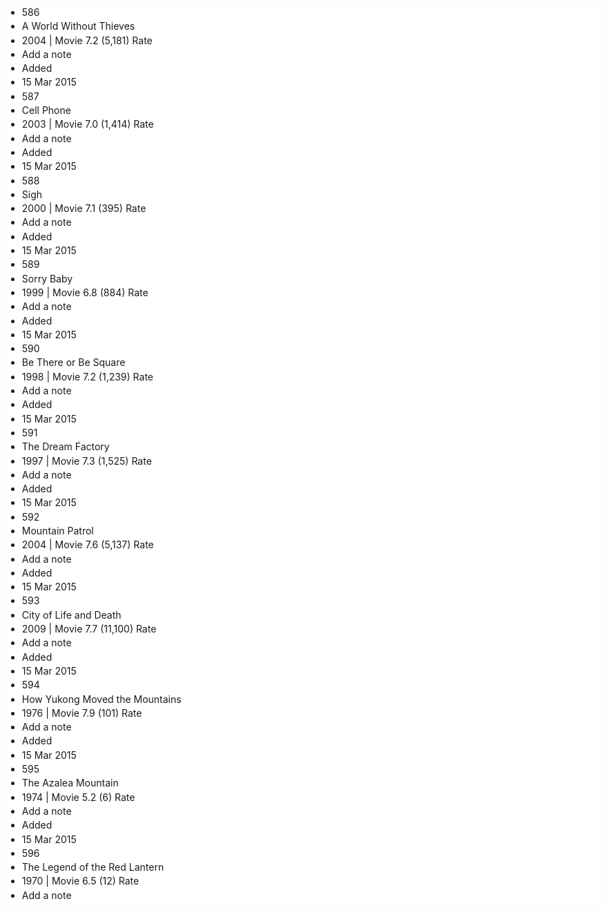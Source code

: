 - 586
- A World Without Thieves
- 2004 | Movie  7.2 (5,181)  Rate
- Add a note
- Added
- 15 Mar 2015
- 587
- Cell Phone
- 2003 | Movie  7.0 (1,414)  Rate
- Add a note
- Added
- 15 Mar 2015
- 588
- Sigh
- 2000 | Movie  7.1 (395)  Rate
- Add a note
- Added
- 15 Mar 2015
- 589
- Sorry Baby
- 1999 | Movie  6.8 (884)  Rate
- Add a note
- Added
- 15 Mar 2015
- 590
- Be There or Be Square
- 1998 | Movie  7.2 (1,239)  Rate
- Add a note
- Added
- 15 Mar 2015
- 591
- The Dream Factory
- 1997 | Movie  7.3 (1,525)  Rate
- Add a note
- Added
- 15 Mar 2015
- 592
- Mountain Patrol
- 2004 | Movie  7.6 (5,137)  Rate
- Add a note
- Added
- 15 Mar 2015
- 593
- City of Life and Death
- 2009 | Movie  7.7 (11,100)  Rate
- Add a note
- Added
- 15 Mar 2015
- 594
- How Yukong Moved the Mountains
- 1976 | Movie  7.9 (101)  Rate
- Add a note
- Added
- 15 Mar 2015
- 595
- The Azalea Mountain
- 1974 | Movie  5.2 (6)  Rate
- Add a note
- Added
- 15 Mar 2015
- 596
- The Legend of the Red Lantern
- 1970 | Movie  6.5 (12)  Rate
- Add a note
